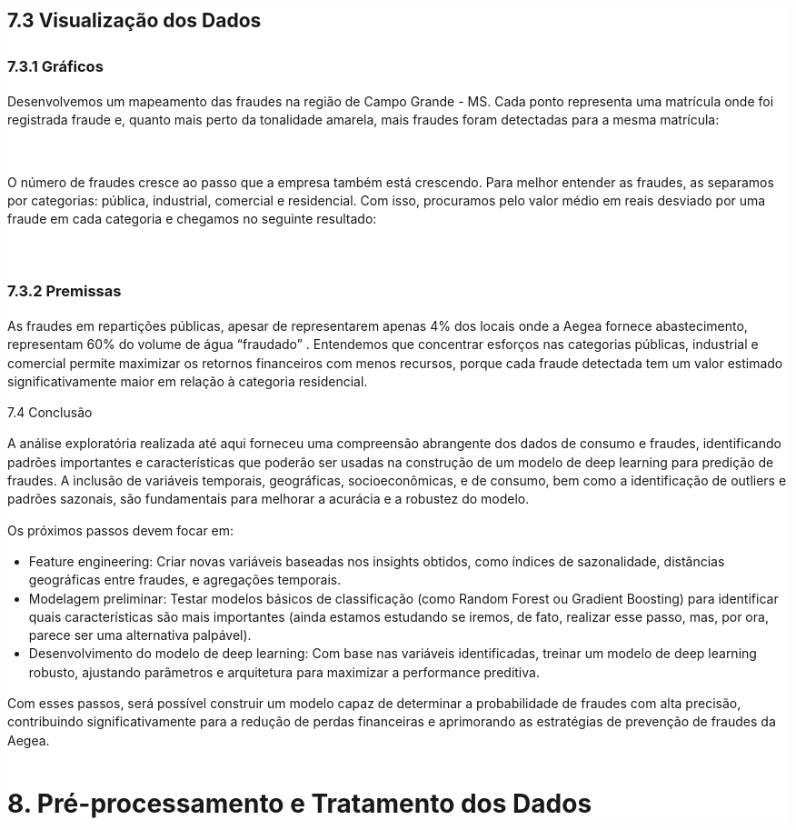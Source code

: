 ## 7.3 Visualização dos Dados

### 7.3.1 Gráficos

Desenvolvemos um mapeamento das fraudes na região de Campo Grande - MS. Cada ponto representa uma matrícula onde foi registrada fraude e, quanto mais perto da tonalidade amarela, mais fraudes foram detectadas para a mesma matrícula:

<p align="center">
  <img src="https://github.com/Inteli-College/2024-2A-T04-SI11-G02/blob/main/assets/image77.png" alt="" width="750"/>
</p>

O número de fraudes cresce ao passo que a empresa também está crescendo. Para melhor entender as fraudes, as separamos por categorias: pública, industrial, comercial e residencial. Com isso, procuramos pelo valor médio em reais desviado por uma fraude em cada categoria e chegamos no seguinte resultado:

<p align="center">
  <img src="https://github.com/Inteli-College/2024-2A-T04-SI11-G02/blob/main/assets/image52.png" alt="" width="750"/>
</p>

### 7.3.2 Premissas

As fraudes em repartições públicas, apesar de representarem apenas 4% dos locais onde a Aegea fornece abastecimento, representam 60% do volume de água “fraudado” . Entendemos que concentrar esforços nas categorias públicas, industrial e comercial permite maximizar os retornos financeiros com menos recursos, porque cada fraude detectada tem um valor estimado significativamente maior em relação à categoria residencial.

7.4 Conclusão

A análise exploratória realizada até aqui forneceu uma compreensão abrangente dos dados de consumo e fraudes, identificando padrões importantes e características que poderão ser usadas na construção de um modelo de deep learning para predição de fraudes. A inclusão de variáveis temporais, geográficas, socioeconômicas, e de consumo, bem como a identificação de outliers e padrões sazonais, são fundamentais para melhorar a acurácia e a robustez do modelo.

Os próximos passos devem focar em:

- Feature engineering: Criar novas variáveis baseadas nos insights obtidos, como índices de sazonalidade, distâncias geográficas entre fraudes, e agregações temporais.
- Modelagem preliminar: Testar modelos básicos de classificação (como Random Forest ou Gradient Boosting) para identificar quais características são mais importantes (ainda estamos estudando se iremos, de fato, realizar esse passo, mas, por ora, parece ser uma alternativa palpável).
- Desenvolvimento do modelo de deep learning: Com base nas variáveis identificadas, treinar um modelo de deep learning robusto, ajustando parâmetros e arquitetura para maximizar a performance preditiva.

Com esses passos, será possível construir um modelo capaz de determinar a probabilidade de fraudes com alta precisão, contribuindo significativamente para a redução de perdas financeiras e aprimorando as estratégias de prevenção de fraudes da Aegea.

# 8. Pré-processamento e Tratamento dos Dados
